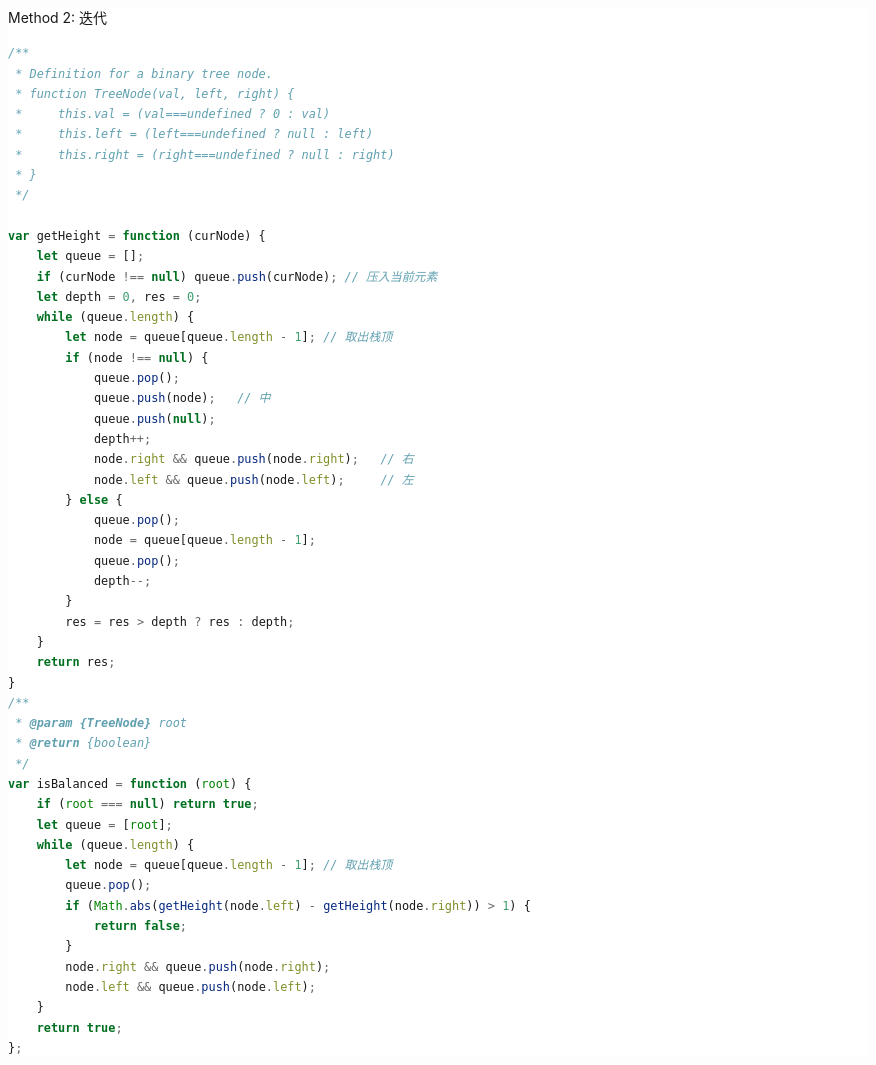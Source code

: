 Method 2: 迭代
```javascript
/**
 * Definition for a binary tree node.
 * function TreeNode(val, left, right) {
 *     this.val = (val===undefined ? 0 : val)
 *     this.left = (left===undefined ? null : left)
 *     this.right = (right===undefined ? null : right)
 * }
 */

var getHeight = function (curNode) {
    let queue = [];
    if (curNode !== null) queue.push(curNode); // 压入当前元素
    let depth = 0, res = 0;
    while (queue.length) {
        let node = queue[queue.length - 1]; // 取出栈顶
        if (node !== null) {
            queue.pop();
            queue.push(node);   // 中
            queue.push(null);
            depth++;
            node.right && queue.push(node.right);   // 右
            node.left && queue.push(node.left);     // 左
        } else {
            queue.pop();
            node = queue[queue.length - 1];
            queue.pop();
            depth--;
        }
        res = res > depth ? res : depth;
    }
    return res;
}
/**
 * @param {TreeNode} root
 * @return {boolean}
 */
var isBalanced = function (root) {
    if (root === null) return true;
    let queue = [root];
    while (queue.length) {
        let node = queue[queue.length - 1]; // 取出栈顶
        queue.pop();
        if (Math.abs(getHeight(node.left) - getHeight(node.right)) > 1) {
            return false;
        }
        node.right && queue.push(node.right);
        node.left && queue.push(node.left);
    }
    return true;
};
```
